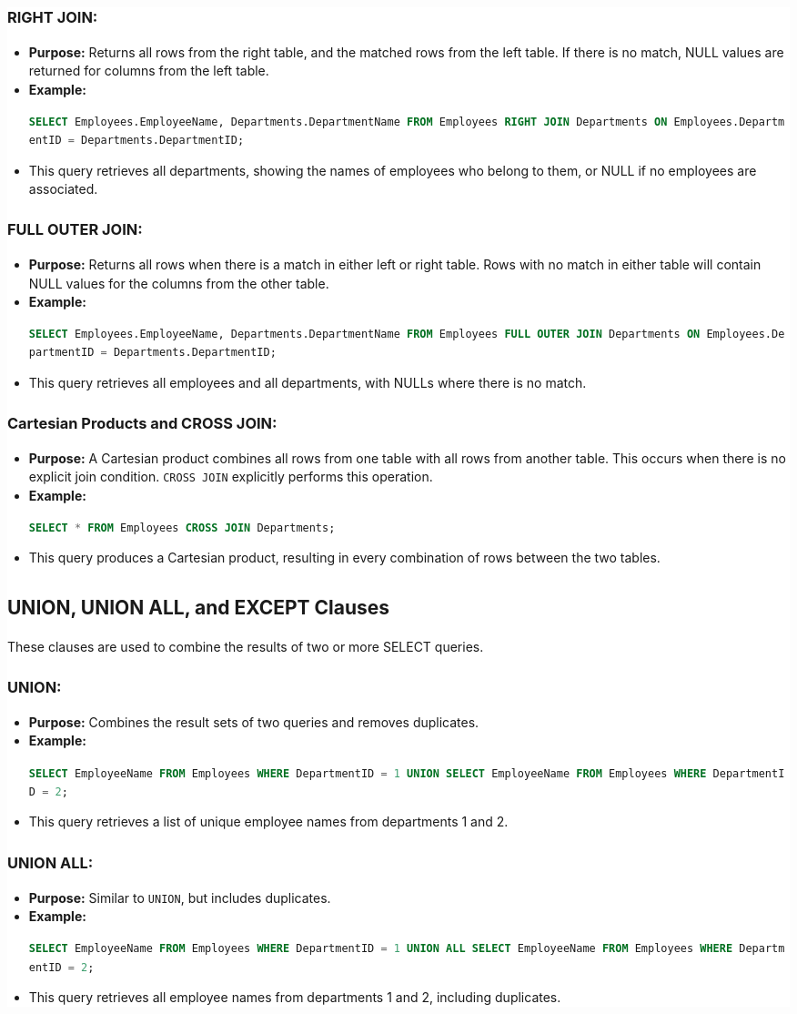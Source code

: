 ### RIGHT JOIN:
  - **Purpose:** Returns all rows from the right table, and the matched rows from the left table. If there is no match, NULL values are returned for columns from the left table.
  - **Example:**
    ```sql
    SELECT Employees.EmployeeName, Departments.DepartmentName FROM Employees RIGHT JOIN Departments ON Employees.DepartmentID = Departments.DepartmentID;
    ```
  - This query retrieves all departments, showing the names of employees who belong to them, or NULL if no employees are associated.

### FULL OUTER JOIN:
  - **Purpose:** Returns all rows when there is a match in either left or right table. Rows with no match in either table will contain NULL values for the columns from the other table.
  - **Example:**
    ```sql
    SELECT Employees.EmployeeName, Departments.DepartmentName FROM Employees FULL OUTER JOIN Departments ON Employees.DepartmentID = Departments.DepartmentID;
    ```
  - This query retrieves all employees and all departments, with NULLs where there is no match.

### Cartesian Products and CROSS JOIN:
  - **Purpose:** A Cartesian product combines all rows from one table with all rows from another table. This occurs when there is no explicit join condition. `CROSS JOIN` explicitly performs this operation.
  - **Example:**
    ```sql
    SELECT * FROM Employees CROSS JOIN Departments;
    ```
  - This query produces a Cartesian product, resulting in every combination of rows between the two tables.

## **UNION, UNION ALL, and EXCEPT Clauses**

These clauses are used to combine the results of two or more SELECT queries.

### UNION:
  - **Purpose:** Combines the result sets of two queries and removes duplicates.
  - **Example:**
    ```sql
    SELECT EmployeeName FROM Employees WHERE DepartmentID = 1 UNION SELECT EmployeeName FROM Employees WHERE DepartmentID = 2;
    ```
  - This query retrieves a list of unique employee names from departments 1 and 2.

### UNION ALL:
  - **Purpose:** Similar to `UNION`, but includes duplicates.
  - **Example:**
    ```sql
    SELECT EmployeeName FROM Employees WHERE DepartmentID = 1 UNION ALL SELECT EmployeeName FROM Employees WHERE DepartmentID = 2;
    ```
  - This query retrieves all employee names from departments 1 and 2, including duplicates.
